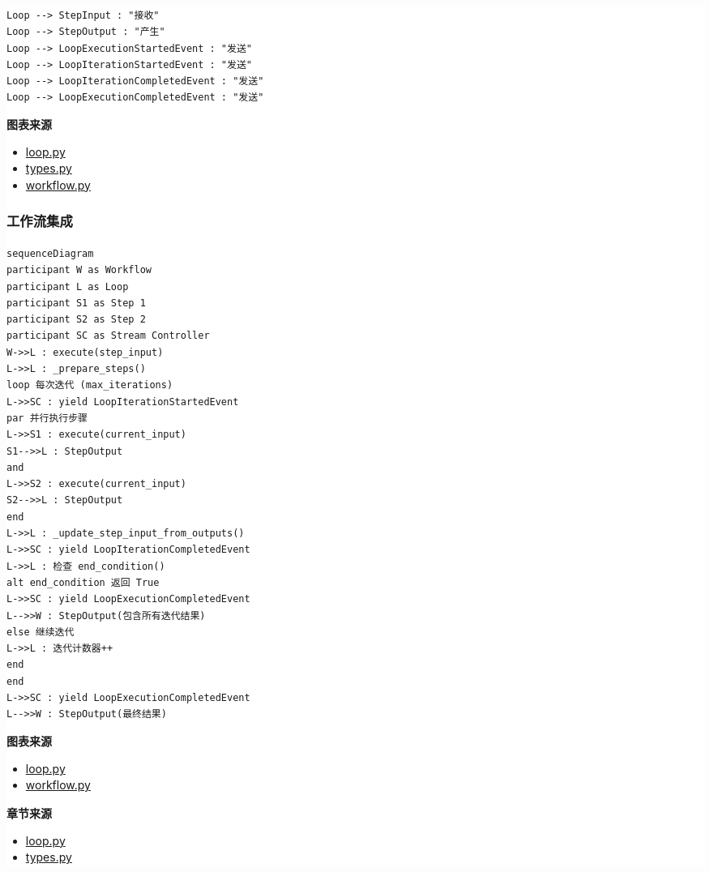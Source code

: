 ```mermaid
Loop --> StepInput : "接收"
Loop --> StepOutput : "产生"
Loop --> LoopExecutionStartedEvent : "发送"
Loop --> LoopIterationStartedEvent : "发送"
Loop --> LoopIterationCompletedEvent : "发送"
Loop --> LoopExecutionCompletedEvent : "发送"
```

**图表来源**
- [loop.py](file://libs/agno/agno/workflow/loop.py#L35-L60)
- [types.py](file://libs/agno/agno/workflow/types.py#L100-L200)
- [workflow.py](file://libs/agno/agno/run/workflow.py#L210-L250)

### 工作流集成

```mermaid
sequenceDiagram
participant W as Workflow
participant L as Loop
participant S1 as Step 1
participant S2 as Step 2
participant SC as Stream Controller
W->>L : execute(step_input)
L->>L : _prepare_steps()
loop 每次迭代 (max_iterations)
L->>SC : yield LoopIterationStartedEvent
par 并行执行步骤
L->>S1 : execute(current_input)
S1-->>L : StepOutput
and
L->>S2 : execute(current_input)
S2-->>L : StepOutput
end
L->>L : _update_step_input_from_outputs()
L->>SC : yield LoopIterationCompletedEvent
L->>L : 检查 end_condition()
alt end_condition 返回 True
L->>SC : yield LoopExecutionCompletedEvent
L-->>W : StepOutput(包含所有迭代结果)
else 继续迭代
L->>L : 迭代计数器++
end
end
L->>SC : yield LoopExecutionCompletedEvent
L-->>W : StepOutput(最终结果)
```

**图表来源**
- [loop.py](file://libs/agno/agno/workflow/loop.py#L126-L200)
- [workflow.py](file://libs/agno/agno/run/workflow.py#L210-L250)

**章节来源**
- [loop.py](file://libs/agno/agno/workflow/loop.py#L35-L60)
- [types.py](file://libs/agno/agno/workflow/types.py#L100-L200)
